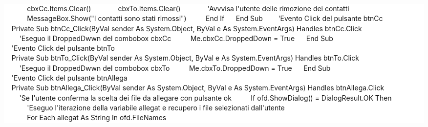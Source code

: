 &nbsp;&nbsp;&nbsp;&nbsp;&nbsp;&nbsp;&nbsp;&nbsp;&nbsp;&nbsp;&nbsp;&nbsp;cbxCc.Items.Clear()&nbsp;
&nbsp;&nbsp;&nbsp;&nbsp;&nbsp;&nbsp;&nbsp;&nbsp;&nbsp;&nbsp;&nbsp;&nbsp;cbxTo.Items.Clear()&nbsp;
&nbsp;&nbsp;&nbsp;&nbsp;&nbsp;&nbsp;&nbsp;&nbsp;&nbsp;&nbsp;&nbsp;&nbsp;<span class="visualBasic__com">'Avvvisa&nbsp;l'utente&nbsp;delle&nbsp;rimozione&nbsp;dei&nbsp;contatti</span>&nbsp;
&nbsp;&nbsp;&nbsp;&nbsp;&nbsp;&nbsp;&nbsp;&nbsp;&nbsp;&nbsp;&nbsp;&nbsp;MessageBox.Show(<span class="visualBasic__string">&quot;I&nbsp;contatti&nbsp;sono&nbsp;stati&nbsp;rimossi&quot;</span>)&nbsp;
&nbsp;&nbsp;&nbsp;&nbsp;&nbsp;&nbsp;&nbsp;&nbsp;<span class="visualBasic__keyword">End</span>&nbsp;<span class="visualBasic__keyword">If</span>&nbsp;
&nbsp;&nbsp;&nbsp;&nbsp;<span class="visualBasic__keyword">End</span>&nbsp;<span class="visualBasic__keyword">Sub</span>&nbsp;
&nbsp;
&nbsp;&nbsp;&nbsp;&nbsp;<span class="visualBasic__com">'Evento&nbsp;Click&nbsp;del&nbsp;pulsante&nbsp;btnCc</span>&nbsp;
&nbsp;&nbsp;&nbsp;&nbsp;<span class="visualBasic__keyword">Private</span>&nbsp;<span class="visualBasic__keyword">Sub</span>&nbsp;btnCc_Click(<span class="visualBasic__keyword">ByVal</span>&nbsp;sender&nbsp;<span class="visualBasic__keyword">As</span>&nbsp;System.<span class="visualBasic__keyword">Object</span>,&nbsp;<span class="visualBasic__keyword">ByVal</span>&nbsp;e&nbsp;<span class="visualBasic__keyword">As</span>&nbsp;System.EventArgs)&nbsp;<span class="visualBasic__keyword">Handles</span>&nbsp;btnCc.Click&nbsp;
&nbsp;&nbsp;&nbsp;&nbsp;&nbsp;&nbsp;&nbsp;&nbsp;<span class="visualBasic__com">'Eseguo&nbsp;il&nbsp;DroppedDwwn&nbsp;del&nbsp;combobox&nbsp;cbxCc</span>&nbsp;
&nbsp;&nbsp;&nbsp;&nbsp;&nbsp;&nbsp;&nbsp;&nbsp;<span class="visualBasic__keyword">Me</span>.cbxCc.DroppedDown&nbsp;=&nbsp;<span class="visualBasic__keyword">True</span>&nbsp;
&nbsp;&nbsp;&nbsp;&nbsp;<span class="visualBasic__keyword">End</span>&nbsp;<span class="visualBasic__keyword">Sub</span>&nbsp;
&nbsp;
&nbsp;&nbsp;&nbsp;&nbsp;<span class="visualBasic__com">'Evento&nbsp;Click&nbsp;del&nbsp;pulsante&nbsp;btnTo</span>&nbsp;
&nbsp;&nbsp;&nbsp;&nbsp;<span class="visualBasic__keyword">Private</span>&nbsp;<span class="visualBasic__keyword">Sub</span>&nbsp;btnTo_Click(<span class="visualBasic__keyword">ByVal</span>&nbsp;sender&nbsp;<span class="visualBasic__keyword">As</span>&nbsp;System.<span class="visualBasic__keyword">Object</span>,&nbsp;<span class="visualBasic__keyword">ByVal</span>&nbsp;e&nbsp;<span class="visualBasic__keyword">As</span>&nbsp;System.EventArgs)&nbsp;<span class="visualBasic__keyword">Handles</span>&nbsp;btnTo.Click&nbsp;
&nbsp;&nbsp;&nbsp;&nbsp;&nbsp;&nbsp;&nbsp;&nbsp;<span class="visualBasic__com">'Eseguo&nbsp;il&nbsp;DroppedDwwn&nbsp;del&nbsp;combobox&nbsp;cbxTo</span>&nbsp;
&nbsp;&nbsp;&nbsp;&nbsp;&nbsp;&nbsp;&nbsp;&nbsp;<span class="visualBasic__keyword">Me</span>.cbxTo.DroppedDown&nbsp;=&nbsp;<span class="visualBasic__keyword">True</span>&nbsp;
&nbsp;&nbsp;&nbsp;&nbsp;<span class="visualBasic__keyword">End</span>&nbsp;<span class="visualBasic__keyword">Sub</span>&nbsp;
&nbsp;
&nbsp;&nbsp;&nbsp;&nbsp;<span class="visualBasic__com">'Evento&nbsp;Click&nbsp;del&nbsp;pulsante&nbsp;btnAllega</span>&nbsp;
&nbsp;&nbsp;&nbsp;&nbsp;<span class="visualBasic__keyword">Private</span>&nbsp;<span class="visualBasic__keyword">Sub</span>&nbsp;btnAllega_Click(<span class="visualBasic__keyword">ByVal</span>&nbsp;sender&nbsp;<span class="visualBasic__keyword">As</span>&nbsp;System.<span class="visualBasic__keyword">Object</span>,&nbsp;<span class="visualBasic__keyword">ByVal</span>&nbsp;e&nbsp;<span class="visualBasic__keyword">As</span>&nbsp;System.EventArgs)&nbsp;<span class="visualBasic__keyword">Handles</span>&nbsp;btnAllega.Click&nbsp;
&nbsp;&nbsp;&nbsp;&nbsp;&nbsp;&nbsp;&nbsp;&nbsp;<span class="visualBasic__com">'Se&nbsp;l'utente&nbsp;conferma&nbsp;la&nbsp;scelta&nbsp;dei&nbsp;file&nbsp;da&nbsp;allegare&nbsp;con&nbsp;pulsante&nbsp;ok</span>&nbsp;
&nbsp;&nbsp;&nbsp;&nbsp;&nbsp;&nbsp;&nbsp;&nbsp;<span class="visualBasic__keyword">If</span>&nbsp;ofd.ShowDialog()&nbsp;=&nbsp;DialogResult.OK&nbsp;<span class="visualBasic__keyword">Then</span>&nbsp;
&nbsp;&nbsp;&nbsp;&nbsp;&nbsp;&nbsp;&nbsp;&nbsp;&nbsp;&nbsp;&nbsp;&nbsp;<span class="visualBasic__com">'Eseguo&nbsp;l'iterazione&nbsp;della&nbsp;variabile&nbsp;allegat&nbsp;e&nbsp;recupero&nbsp;i&nbsp;file&nbsp;selezionati&nbsp;dall'utente</span>&nbsp;
&nbsp;&nbsp;&nbsp;&nbsp;&nbsp;&nbsp;&nbsp;&nbsp;&nbsp;&nbsp;&nbsp;&nbsp;<span class="visualBasic__keyword">For</span>&nbsp;<span class="visualBasic__keyword">Each</span>&nbsp;allegat&nbsp;<span class="visualBasic__keyword">As</span>&nbsp;<span class="visualBasic__keyword">String</span>&nbsp;<span class="visualBasic__keyword">In</span>&nbsp;ofd.FileNames&nbsp;